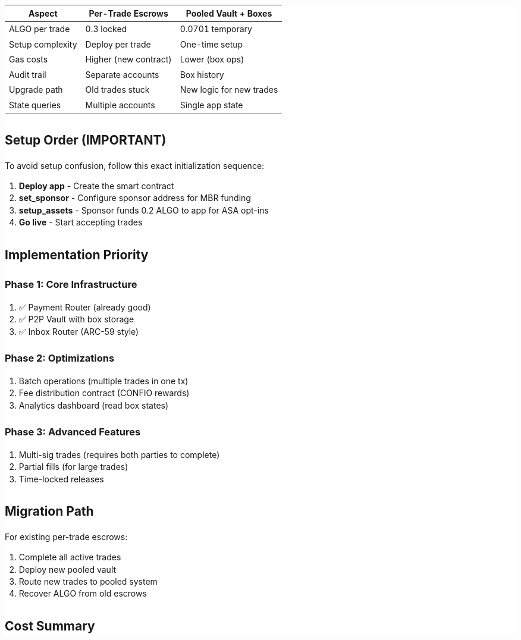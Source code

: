 | Aspect | Per-Trade Escrows | Pooled Vault + Boxes |
|--------|------------------|---------------------|
| ALGO per trade | 0.3 locked | 0.0701 temporary |
| Setup complexity | Deploy per trade | One-time setup |
| Gas costs | Higher (new contract) | Lower (box ops) |
| Audit trail | Separate accounts | Box history |
| Upgrade path | Old trades stuck | New logic for new trades |
| State queries | Multiple accounts | Single app state |

## Setup Order (IMPORTANT)

To avoid setup confusion, follow this exact initialization sequence:

1. **Deploy app** - Create the smart contract
2. **set_sponsor** - Configure sponsor address for MBR funding
3. **setup_assets** - Sponsor funds 0.2 ALGO to app for ASA opt-ins
4. **Go live** - Start accepting trades

## Implementation Priority

### Phase 1: Core Infrastructure
1. ✅ Payment Router (already good)
2. ✅ P2P Vault with box storage
3. ✅ Inbox Router (ARC-59 style)

### Phase 2: Optimizations
1. Batch operations (multiple trades in one tx)
2. Fee distribution contract (CONFIO rewards)
3. Analytics dashboard (read box states)

### Phase 3: Advanced Features
1. Multi-sig trades (requires both parties to complete)
2. Partial fills (for large trades)
3. Time-locked releases

## Migration Path

For existing per-trade escrows:
1. Complete all active trades
2. Deploy new pooled vault
3. Route new trades to pooled system
4. Recover ALGO from old escrows

## Cost Summary
